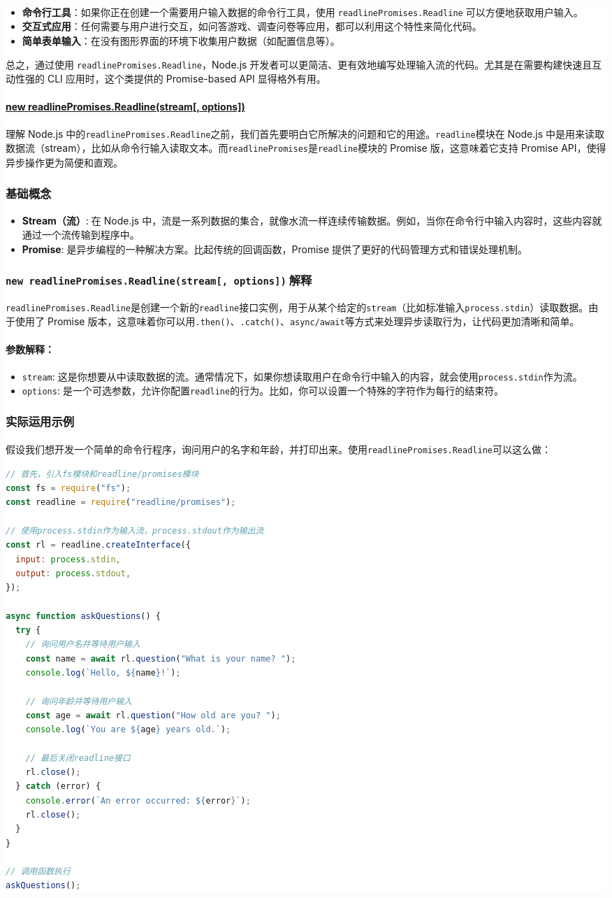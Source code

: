 - **命令行工具**：如果你正在创建一个需要用户输入数据的命令行工具，使用 `readlinePromises.Readline` 可以方便地获取用户输入。
- **交互式应用**：任何需要与用户进行交互，如问答游戏、调查问卷等应用，都可以利用这个特性来简化代码。
- **简单表单输入**：在没有图形界面的环境下收集用户数据（如配置信息等）。

总之，通过使用 `readlinePromises.Readline`，Node.js 开发者可以更简洁、更有效地编写处理输入流的代码。尤其是在需要构建快速且互动性强的 CLI 应用时，这个类提供的 Promise-based API 显得格外有用。

#### [new readlinePromises.Readline(stream[, options])](https://nodejs.org/docs/latest/api/readline.html#new-readlinepromisesreadlinestream-options)

理解 Node.js 中的`readlinePromises.Readline`之前，我们首先要明白它所解决的问题和它的用途。`readline`模块在 Node.js 中是用来读取数据流（stream），比如从命令行输入读取文本。而`readlinePromises`是`readline`模块的 Promise 版，这意味着它支持 Promise API，使得异步操作更为简便和直观。

### 基础概念

- **Stream（流）**: 在 Node.js 中，流是一系列数据的集合，就像水流一样连续传输数据。例如，当你在命令行中输入内容时，这些内容就通过一个流传输到程序中。
- **Promise**: 是异步编程的一种解决方案。比起传统的回调函数，Promise 提供了更好的代码管理方式和错误处理机制。

### `new readlinePromises.Readline(stream[, options])` 解释

`readlinePromises.Readline`是创建一个新的`readline`接口实例，用于从某个给定的`stream`（比如标准输入`process.stdin`）读取数据。由于使用了 Promise 版本，这意味着你可以用`.then()`、`.catch()`、`async/await`等方式来处理异步读取行为，让代码更加清晰和简单。

#### 参数解释：

- `stream`: 这是你想要从中读取数据的流。通常情况下，如果你想读取用户在命令行中输入的内容，就会使用`process.stdin`作为流。
- `options`: 是一个可选参数，允许你配置`readline`的行为。比如，你可以设置一个特殊的字符作为每行的结束符。

### 实际运用示例

假设我们想开发一个简单的命令行程序，询问用户的名字和年龄，并打印出来。使用`readlinePromises.Readline`可以这么做：

```javascript
// 首先，引入fs模块和readline/promises模块
const fs = require("fs");
const readline = require("readline/promises");

// 使用process.stdin作为输入流，process.stdout作为输出流
const rl = readline.createInterface({
  input: process.stdin,
  output: process.stdout,
});

async function askQuestions() {
  try {
    // 询问用户名并等待用户输入
    const name = await rl.question("What is your name? ");
    console.log(`Hello, ${name}!`);

    // 询问年龄并等待用户输入
    const age = await rl.question("How old are you? ");
    console.log(`You are ${age} years old.`);

    // 最后关闭readline接口
    rl.close();
  } catch (error) {
    console.error(`An error occurred: ${error}`);
    rl.close();
  }
}

// 调用函数执行
askQuestions();
```
